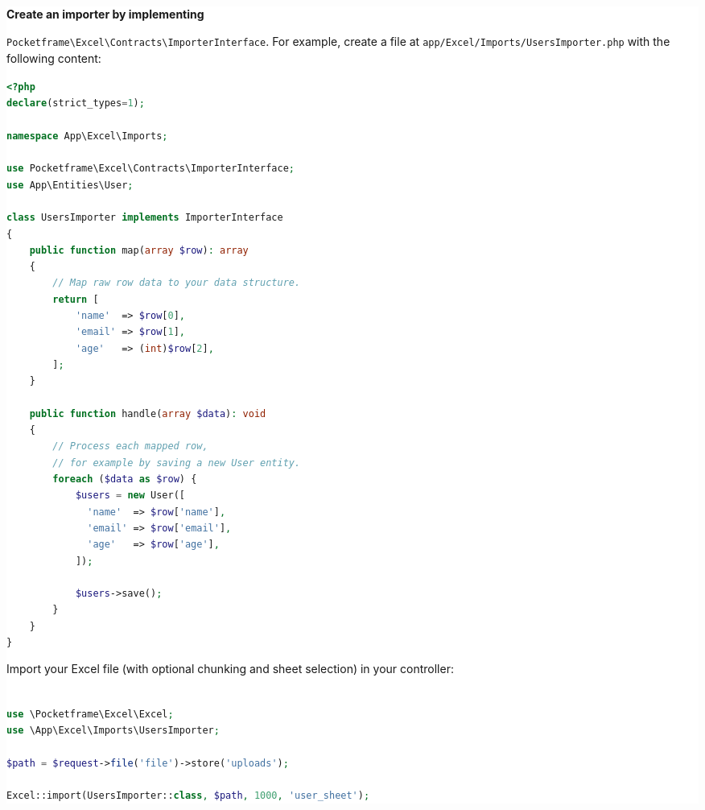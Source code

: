 **Create an importer by implementing**

`Pocketframe\Excel\Contracts\ImporterInterface`. For example, create a file at `app/Excel/Imports/UsersImporter.php` with the following content:

```php
<?php
declare(strict_types=1);

namespace App\Excel\Imports;

use Pocketframe\Excel\Contracts\ImporterInterface;
use App\Entities\User;

class UsersImporter implements ImporterInterface
{
    public function map(array $row): array
    {
        // Map raw row data to your data structure.
        return [
            'name'  => $row[0],
            'email' => $row[1],
            'age'   => (int)$row[2],
        ];
    }

    public function handle(array $data): void
    {
        // Process each mapped row,
        // for example by saving a new User entity.
        foreach ($data as $row) {
            $users = new User([
              'name'  => $row['name'],
              'email' => $row['email'],
              'age'   => $row['age'],
            ]);

            $users->save();
        }
    }
}
```

Import your Excel file (with optional chunking and sheet selection) in your controller:

```php

use \Pocketframe\Excel\Excel;
use \App\Excel\Imports\UsersImporter;

$path = $request->file('file')->store('uploads');

Excel::import(UsersImporter::class, $path, 1000, 'user_sheet');
```
